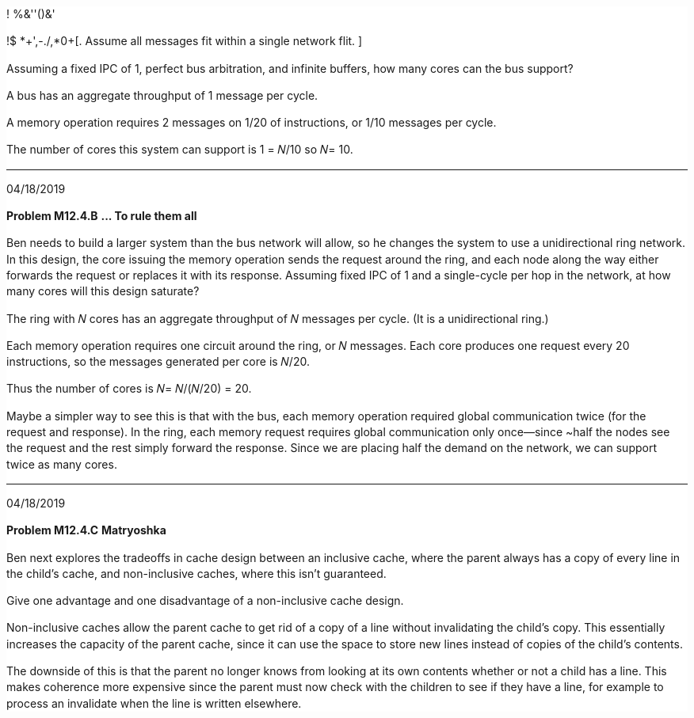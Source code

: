 ! %&''()&'

!$ *+',-./,*0+[. Assume all messages fit within a single network flit. ]


Assuming a fixed IPC of 1, perfect bus arbitration, and infinite buffers, how many cores can the
bus support?

A bus has an aggregate throughput of 1 message per cycle.

A memory operation requires 2 messages on 1/20 of instructions, or 1/10 messages per cycle.

The number of cores this system can support is 1 = 𝑁/10 so 𝑁= 10.


-----

04/18/2019

**Problem M12.4.B** **... To rule them all**

Ben needs to build a larger system than the bus network will allow, so he changes the system to
use a unidirectional ring network. In this design, the core issuing the memory operation sends the
request around the ring, and each node along the way either forwards the request or replaces it
with its response. Assuming fixed IPC of 1 and a single-cycle per hop in the network, at how
many cores will this design saturate?

The ring with 𝑁 cores has an aggregate throughput of 𝑁 messages per cycle. (It is a
unidirectional ring.)

Each memory operation requires one circuit around the ring, or 𝑁 messages. Each core
produces one request every 20 instructions, so the messages generated per core is 𝑁/20.

Thus the number of cores is 𝑁= 𝑁/(𝑁/20) = 20.

Maybe a simpler way to see this is that with the bus, each memory operation required global
communication twice (for the request and response). In the ring, each memory request requires
global communication only once—since ~half the nodes see the request and the rest simply
forward the response. Since we are placing half the demand on the network, we can support
twice as many cores.


-----

04/18/2019

**Problem M12.4.C** **Matryoshka**

Ben next explores the tradeoffs in cache design between an inclusive cache, where the parent
always has a copy of every line in the child’s cache, and non-inclusive caches, where this isn’t
guaranteed.

Give one advantage and one disadvantage of a non-inclusive cache design.

Non-inclusive caches allow the parent cache to get rid of a copy of a line without invalidating the
child’s copy. This essentially increases the capacity of the parent cache, since it can use the space
to store new lines instead of copies of the child’s contents.

The downside of this is that the parent no longer knows from looking at its own contents whether
or not a child has a line. This makes coherence more expensive since the parent must now check
with the children to see if they have a line, for example to process an invalidate when the line is
written elsewhere.
